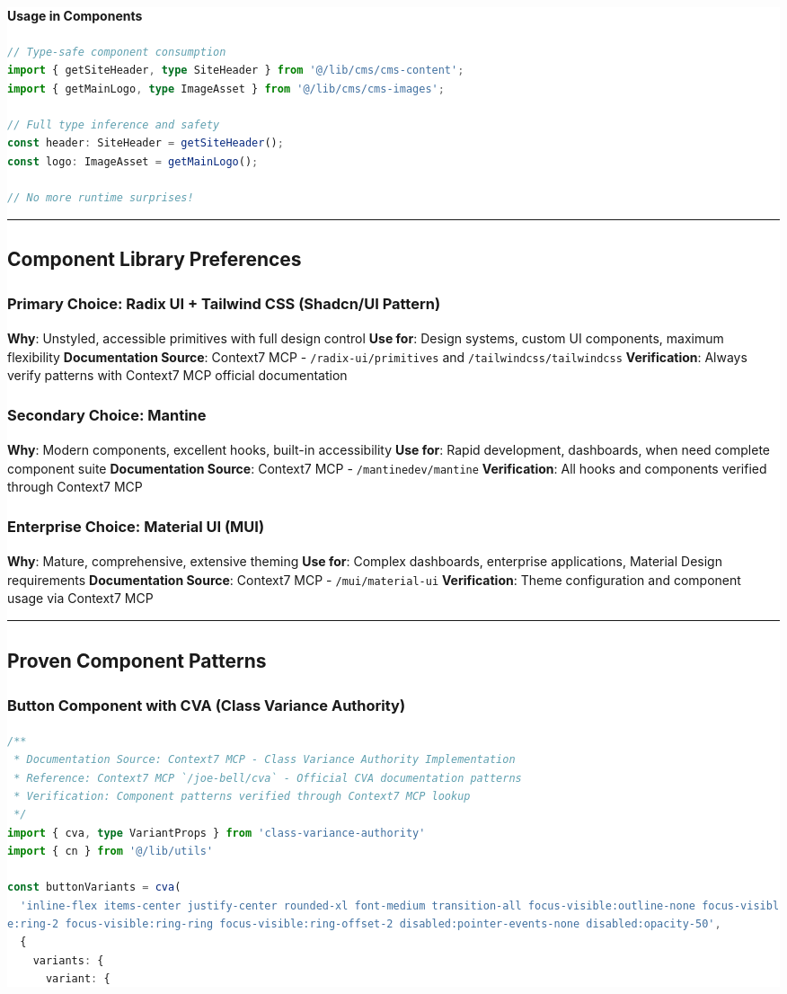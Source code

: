 #### Usage in Components

```typescript
// Type-safe component consumption
import { getSiteHeader, type SiteHeader } from '@/lib/cms/cms-content';
import { getMainLogo, type ImageAsset } from '@/lib/cms/cms-images';

// Full type inference and safety
const header: SiteHeader = getSiteHeader();
const logo: ImageAsset = getMainLogo();

// No more runtime surprises!
```

---

## Component Library Preferences

### Primary Choice: Radix UI + Tailwind CSS (Shadcn/UI Pattern)

**Why**: Unstyled, accessible primitives with full design control **Use for**:
Design systems, custom UI components, maximum flexibility **Documentation
Source**: Context7 MCP - `/radix-ui/primitives` and `/tailwindcss/tailwindcss`
**Verification**: Always verify patterns with Context7 MCP official
documentation

### Secondary Choice: Mantine

**Why**: Modern components, excellent hooks, built-in accessibility **Use for**:
Rapid development, dashboards, when need complete component suite
**Documentation Source**: Context7 MCP - `/mantinedev/mantine` **Verification**:
All hooks and components verified through Context7 MCP

### Enterprise Choice: Material UI (MUI)

**Why**: Mature, comprehensive, extensive theming **Use for**: Complex
dashboards, enterprise applications, Material Design requirements
**Documentation Source**: Context7 MCP - `/mui/material-ui` **Verification**:
Theme configuration and component usage via Context7 MCP

---

## Proven Component Patterns

### Button Component with CVA (Class Variance Authority)

```typescript
/**
 * Documentation Source: Context7 MCP - Class Variance Authority Implementation
 * Reference: Context7 MCP `/joe-bell/cva` - Official CVA documentation patterns
 * Verification: Component patterns verified through Context7 MCP lookup
 */
import { cva, type VariantProps } from 'class-variance-authority'
import { cn } from '@/lib/utils'

const buttonVariants = cva(
  'inline-flex items-center justify-center rounded-xl font-medium transition-all focus-visible:outline-none focus-visible:ring-2 focus-visible:ring-ring focus-visible:ring-offset-2 disabled:pointer-events-none disabled:opacity-50',
  {
    variants: {
      variant: {
```